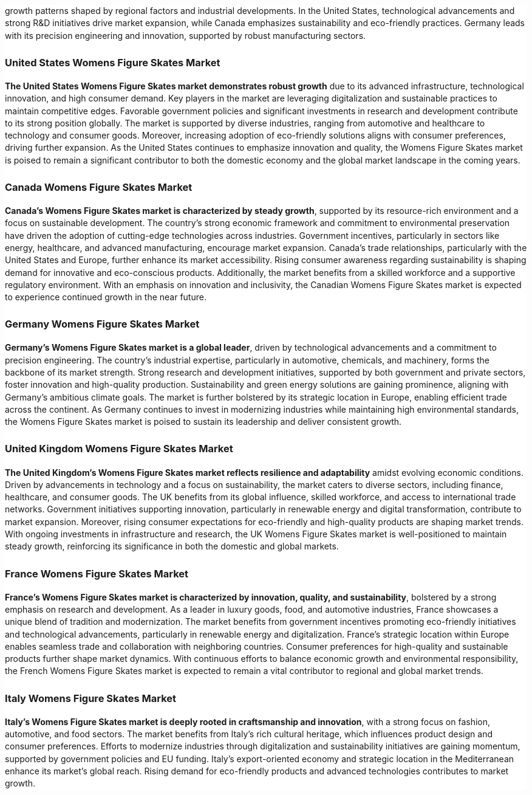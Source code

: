 growth patterns shaped by regional factors and industrial developments. In the United States, technological advancements and strong R&amp;D initiatives drive market expansion, while Canada emphasizes sustainability and eco-friendly practices. Germany leads with its precision engineering and innovation, supported by robust manufacturing sectors.</span></em></p></blockquote><h3><strong>United States Womens Figure Skates Market</strong></h3><p><strong>The United States Womens Figure Skates market demonstrates robust growth</strong> due to its advanced infrastructure, technological innovation, and high consumer demand. Key players in the market are leveraging digitalization and sustainable practices to maintain competitive edges. Favorable government policies and significant investments in research and development contribute to its strong position globally. The market is supported by diverse industries, ranging from automotive and healthcare to technology and consumer goods. Moreover, increasing adoption of eco-friendly solutions aligns with consumer preferences, driving further expansion. As the United States continues to emphasize innovation and quality, the Womens Figure Skates market is poised to remain a significant contributor to both the domestic economy and the global market landscape in the coming years.</p><h3><strong>Canada Womens Figure Skates Market</strong></h3><p><strong>Canada&rsquo;s Womens Figure Skates market is characterized by steady growth</strong>, supported by its resource-rich environment and a focus on sustainable development. The country&rsquo;s strong economic framework and commitment to environmental preservation have driven the adoption of cutting-edge technologies across industries. Government incentives, particularly in sectors like energy, healthcare, and advanced manufacturing, encourage market expansion. Canada&rsquo;s trade relationships, particularly with the United States and Europe, further enhance its market accessibility. Rising consumer awareness regarding sustainability is shaping demand for innovative and eco-conscious products. Additionally, the market benefits from a skilled workforce and a supportive regulatory environment. With an emphasis on innovation and inclusivity, the Canadian Womens Figure Skates market is expected to experience continued growth in the near future.</p><h3><strong>Germany Womens Figure Skates Market</strong></h3><p><strong>Germany&rsquo;s Womens Figure Skates market is a global leader</strong>, driven by technological advancements and a commitment to precision engineering. The country&rsquo;s industrial expertise, particularly in automotive, chemicals, and machinery, forms the backbone of its market strength. Strong research and development initiatives, supported by both government and private sectors, foster innovation and high-quality production. Sustainability and green energy solutions are gaining prominence, aligning with Germany&rsquo;s ambitious climate goals. The market is further bolstered by its strategic location in Europe, enabling efficient trade across the continent. As Germany continues to invest in modernizing industries while maintaining high environmental standards, the Womens Figure Skates market is poised to sustain its leadership and deliver consistent growth.</p><h3><strong>United Kingdom Womens Figure Skates Market</strong></h3><p><strong>The United Kingdom&rsquo;s Womens Figure Skates market reflects resilience and adaptability</strong> amidst evolving economic conditions. Driven by advancements in technology and a focus on sustainability, the market caters to diverse sectors, including finance, healthcare, and consumer goods. The UK benefits from its global influence, skilled workforce, and access to international trade networks. Government initiatives supporting innovation, particularly in renewable energy and digital transformation, contribute to market expansion. Moreover, rising consumer expectations for eco-friendly and high-quality products are shaping market trends. With ongoing investments in infrastructure and research, the UK Womens Figure Skates market is well-positioned to maintain steady growth, reinforcing its significance in both the domestic and global markets.</p><h3><strong>France Womens Figure Skates Market</strong></h3><p><strong>France&rsquo;s Womens Figure Skates market is characterized by innovation, quality, and sustainability</strong>, bolstered by a strong emphasis on research and development. As a leader in luxury goods, food, and automotive industries, France showcases a unique blend of tradition and modernization. The market benefits from government incentives promoting eco-friendly initiatives and technological advancements, particularly in renewable energy and digitalization. France&rsquo;s strategic location within Europe enables seamless trade and collaboration with neighboring countries. Consumer preferences for high-quality and sustainable products further shape market dynamics. With continuous efforts to balance economic growth and environmental responsibility, the French Womens Figure Skates market is expected to remain a vital contributor to regional and global market trends.</p><h3><strong>Italy Womens Figure Skates Market</strong></h3><p><strong>Italy&rsquo;s Womens Figure Skates market is deeply rooted in craftsmanship and innovation</strong>, with a strong focus on fashion, automotive, and food sectors. The market benefits from Italy&rsquo;s rich cultural heritage, which influences product design and consumer preferences. Efforts to modernize industries through digitalization and sustainability initiatives are gaining momentum, supported by government policies and EU funding. Italy&rsquo;s export-oriented economy and strategic location in the Mediterranean enhance its market&rsquo;s global reach. Rising demand for eco-friendly products and advanced technologies contributes to market growth.